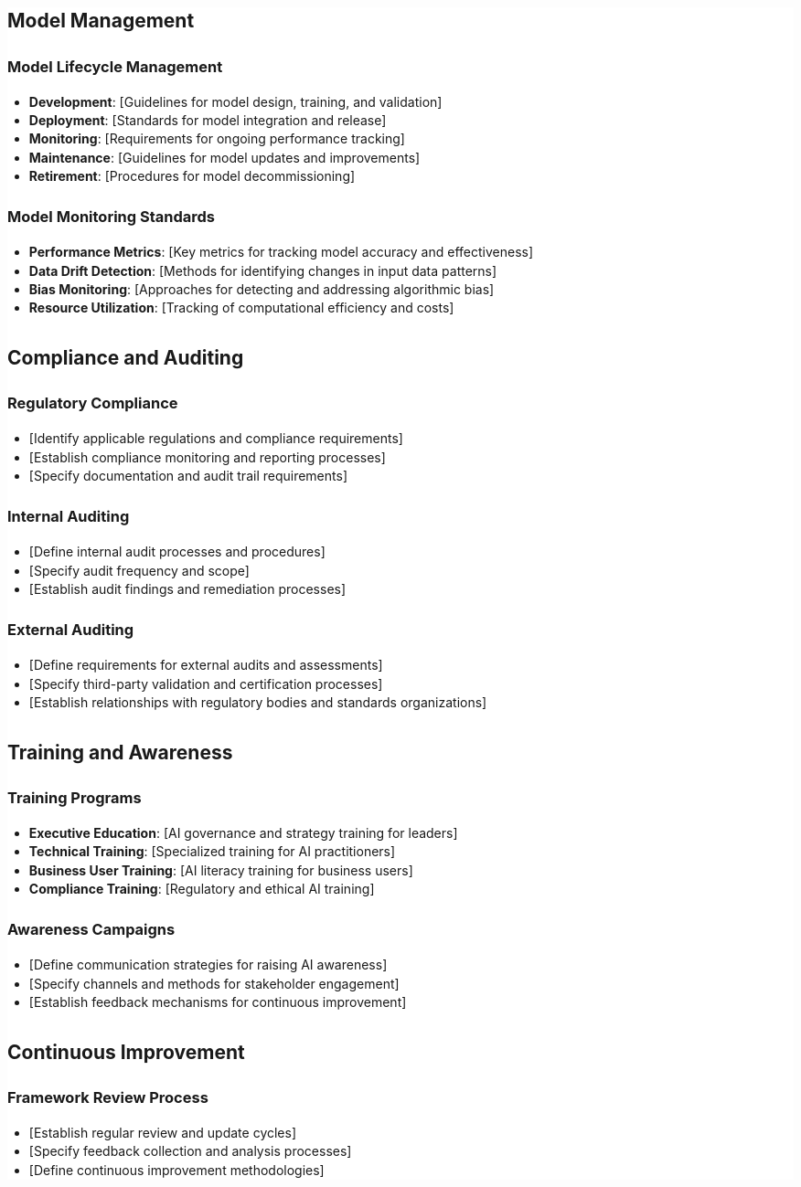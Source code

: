 ## Model Management
### Model Lifecycle Management
- **Development**: [Guidelines for model design, training, and validation]
- **Deployment**: [Standards for model integration and release]
- **Monitoring**: [Requirements for ongoing performance tracking]
- **Maintenance**: [Guidelines for model updates and improvements]
- **Retirement**: [Procedures for model decommissioning]

### Model Monitoring Standards
- **Performance Metrics**: [Key metrics for tracking model accuracy and effectiveness]
- **Data Drift Detection**: [Methods for identifying changes in input data patterns]
- **Bias Monitoring**: [Approaches for detecting and addressing algorithmic bias]
- **Resource Utilization**: [Tracking of computational efficiency and costs]

## Compliance and Auditing
### Regulatory Compliance
- [Identify applicable regulations and compliance requirements]
- [Establish compliance monitoring and reporting processes]
- [Specify documentation and audit trail requirements]

### Internal Auditing
- [Define internal audit processes and procedures]
- [Specify audit frequency and scope]
- [Establish audit findings and remediation processes]

### External Auditing
- [Define requirements for external audits and assessments]
- [Specify third-party validation and certification processes]
- [Establish relationships with regulatory bodies and standards organizations]

## Training and Awareness
### Training Programs
- **Executive Education**: [AI governance and strategy training for leaders]
- **Technical Training**: [Specialized training for AI practitioners]
- **Business User Training**: [AI literacy training for business users]
- **Compliance Training**: [Regulatory and ethical AI training]

### Awareness Campaigns
- [Define communication strategies for raising AI awareness]
- [Specify channels and methods for stakeholder engagement]
- [Establish feedback mechanisms for continuous improvement]

## Continuous Improvement
### Framework Review Process
- [Establish regular review and update cycles]
- [Specify feedback collection and analysis processes]
- [Define continuous improvement methodologies]

